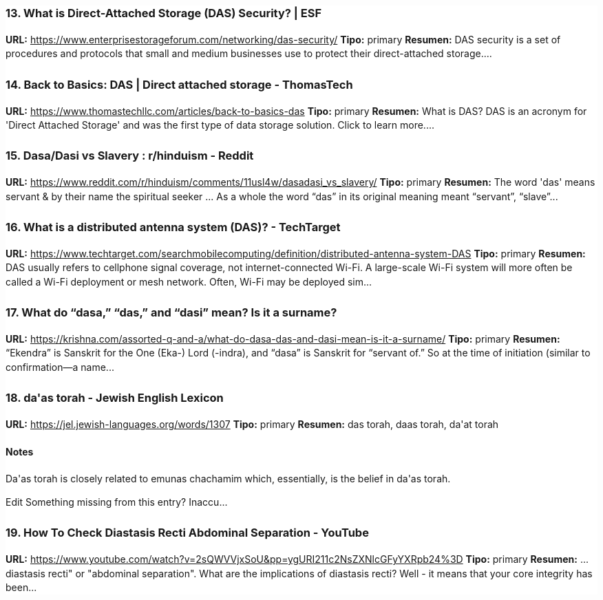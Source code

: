 ### 13. What is Direct-Attached Storage (DAS) Security? | ESF
**URL:** https://www.enterprisestorageforum.com/networking/das-security/
**Tipo:** primary
**Resumen:** DAS security is a set of procedures and protocols that small and medium businesses use to protect their direct-attached storage....

### 14. Back to Basics: DAS | Direct attached storage - ThomasTech
**URL:** https://www.thomastechllc.com/articles/back-to-basics-das
**Tipo:** primary
**Resumen:** What is DAS? DAS is an acronym for 'Direct Attached Storage' and was the first type of data storage solution. Click to learn more....

### 15. Dasa/Dasi vs Slavery : r/hinduism - Reddit
**URL:** https://www.reddit.com/r/hinduism/comments/11usl4w/dasadasi_vs_slavery/
**Tipo:** primary
**Resumen:** The word 'das' means servant & by their name the spiritual seeker ... As a whole the word “das” in its original meaning meant “servant”, “slave”...

### 16. What is a distributed antenna system (DAS)? - TechTarget
**URL:** https://www.techtarget.com/searchmobilecomputing/definition/distributed-antenna-system-DAS
**Tipo:** primary
**Resumen:** DAS usually refers to cellphone signal coverage, not internet-connected Wi-Fi. A large-scale Wi-Fi system will more often be called a Wi-Fi deployment or mesh network. Often, Wi-Fi may be deployed sim...

### 17. What do “dasa,” “das,” and “dasi” mean? Is it a surname?
**URL:** https://krishna.com/assorted-q-and-a/what-do-dasa-das-and-dasi-mean-is-it-a-surname/
**Tipo:** primary
**Resumen:** “Ekendra” is Sanskrit for the One (Eka-) Lord (-indra), and “dasa” is Sanskrit for “servant of.” So at the time of initiation (similar to confirmation—a name...

### 18. da'as torah - Jewish English Lexicon
**URL:** https://jel.jewish-languages.org/words/1307
**Tipo:** primary
**Resumen:** das torah, daas torah, da'at torah

#### Notes

Da'as torah is closely related to emunas chachamim which, essentially, is the belief in da'as torah.

Edit     Something missing from this entry? Inaccu...

### 19. How To Check Diastasis Recti Abdominal Separation - YouTube
**URL:** https://www.youtube.com/watch?v=2sQWVVjxSoU&pp=ygURI211c2NsZXNlcGFyYXRpb24%3D
**Tipo:** primary
**Resumen:** ... diastasis recti" or "abdominal separation". What are the implications of diastasis recti? Well - it means that your core integrity has been...
